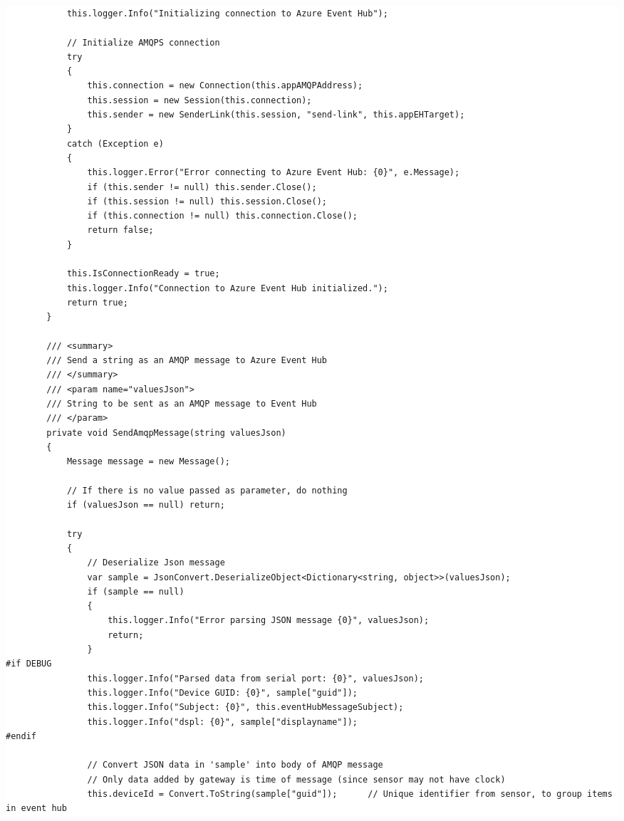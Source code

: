 				this.logger.Info("Initializing connection to Azure Event Hub");

				// Initialize AMQPS connection
				try
				{
					this.connection = new Connection(this.appAMQPAddress);
					this.session = new Session(this.connection);
					this.sender = new SenderLink(this.session, "send-link", this.appEHTarget);
				}
				catch (Exception e)
				{
					this.logger.Error("Error connecting to Azure Event Hub: {0}", e.Message);
					if (this.sender != null) this.sender.Close();
					if (this.session != null) this.session.Close();
					if (this.connection != null) this.connection.Close();
					return false;
				}

				this.IsConnectionReady = true;
				this.logger.Info("Connection to Azure Event Hub initialized.");
				return true;
			}

			/// <summary>
			/// Send a string as an AMQP message to Azure Event Hub
			/// </summary>
			/// <param name="valuesJson">
			/// String to be sent as an AMQP message to Event Hub
			/// </param>
			private void SendAmqpMessage(string valuesJson)
			{
				Message message = new Message();

				// If there is no value passed as parameter, do nothing
				if (valuesJson == null) return;

				try
				{
					// Deserialize Json message
					var sample = JsonConvert.DeserializeObject<Dictionary<string, object>>(valuesJson);
					if (sample == null)
					{
						this.logger.Info("Error parsing JSON message {0}", valuesJson);
						return;
					}
	#if DEBUG
					this.logger.Info("Parsed data from serial port: {0}", valuesJson);
					this.logger.Info("Device GUID: {0}", sample["guid"]);
					this.logger.Info("Subject: {0}", this.eventHubMessageSubject);
					this.logger.Info("dspl: {0}", sample["displayname"]);
	#endif

					// Convert JSON data in 'sample' into body of AMQP message
					// Only data added by gateway is time of message (since sensor may not have clock) 
					this.deviceId = Convert.ToString(sample["guid"]);      // Unique identifier from sensor, to group items in event hub
